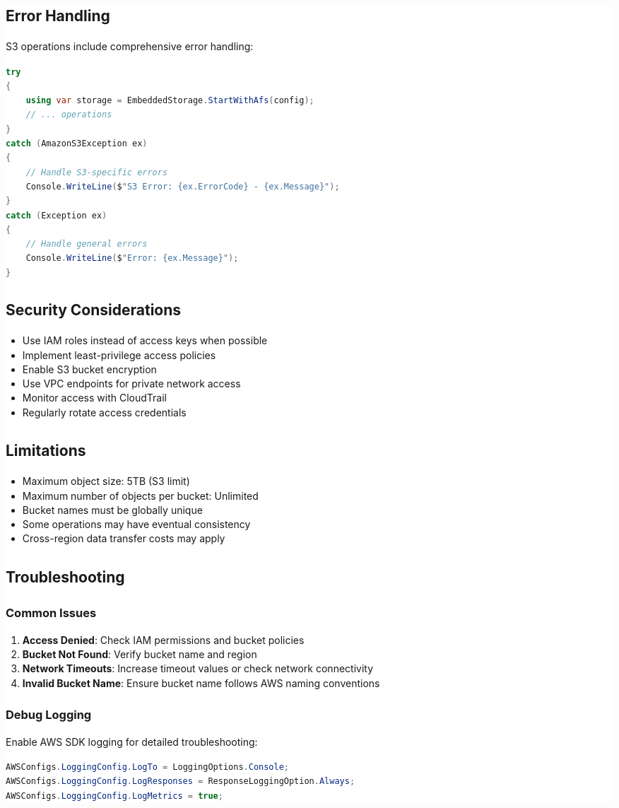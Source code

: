 ## Error Handling

S3 operations include comprehensive error handling:

```csharp
try
{
    using var storage = EmbeddedStorage.StartWithAfs(config);
    // ... operations
}
catch (AmazonS3Exception ex)
{
    // Handle S3-specific errors
    Console.WriteLine($"S3 Error: {ex.ErrorCode} - {ex.Message}");
}
catch (Exception ex)
{
    // Handle general errors
    Console.WriteLine($"Error: {ex.Message}");
}
```

## Security Considerations

- Use IAM roles instead of access keys when possible
- Implement least-privilege access policies
- Enable S3 bucket encryption
- Use VPC endpoints for private network access
- Monitor access with CloudTrail
- Regularly rotate access credentials

## Limitations

- Maximum object size: 5TB (S3 limit)
- Maximum number of objects per bucket: Unlimited
- Bucket names must be globally unique
- Some operations may have eventual consistency
- Cross-region data transfer costs may apply

## Troubleshooting

### Common Issues

1. **Access Denied**: Check IAM permissions and bucket policies
2. **Bucket Not Found**: Verify bucket name and region
3. **Network Timeouts**: Increase timeout values or check network connectivity
4. **Invalid Bucket Name**: Ensure bucket name follows AWS naming conventions

### Debug Logging

Enable AWS SDK logging for detailed troubleshooting:

```csharp
AWSConfigs.LoggingConfig.LogTo = LoggingOptions.Console;
AWSConfigs.LoggingConfig.LogResponses = ResponseLoggingOption.Always;
AWSConfigs.LoggingConfig.LogMetrics = true;
```

